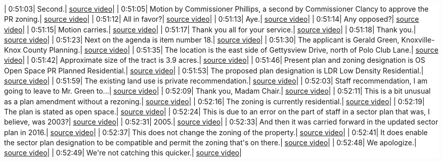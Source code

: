 | 0:51:03| Second.| [source video](https://archive.org/details/planningr399200312?start=3063)|
| 0:51:05| Motion by Commissioner Phillips, a second by Commissioner Clancy to approve the PR zoning.| [source video](https://archive.org/details/planningr399200312?start=3065)|
| 0:51:12| All in favor?| [source video](https://archive.org/details/planningr399200312?start=3072)|
| 0:51:13| Aye.| [source video](https://archive.org/details/planningr399200312?start=3073)|
| 0:51:14| Any opposed?| [source video](https://archive.org/details/planningr399200312?start=3074)|
| 0:51:15| Motion carries.| [source video](https://archive.org/details/planningr399200312?start=3075)|
| 0:51:17| Thank you all for your service.| [source video](https://archive.org/details/planningr399200312?start=3077)|
| 0:51:18| Thank you.| [source video](https://archive.org/details/planningr399200312?start=3078)|
| 0:51:23| Next on the agenda is item number 18.| [source video](https://archive.org/details/planningr399200312?start=3083)|
| 0:51:30| The applicant is Gerald Green, Knoxville-Knox County Planning.| [source video](https://archive.org/details/planningr399200312?start=3090)|
| 0:51:35| The location is the east side of Gettysview Drive, north of Polo Club Lane.| [source video](https://archive.org/details/planningr399200312?start=3095)|
| 0:51:42| Approximate size of the tract is 3.9 acres.| [source video](https://archive.org/details/planningr399200312?start=3102)|
| 0:51:46| Present plan and zoning designation is OS Open Space PR Planned Residential.| [source video](https://archive.org/details/planningr399200312?start=3106)|
| 0:51:53| The proposed plan designation is LDR Low Density Residential.| [source video](https://archive.org/details/planningr399200312?start=3113)|
| 0:51:59| The existing land use is private recommendation.| [source video](https://archive.org/details/planningr399200312?start=3119)|
| 0:52:03| Staff recommendation, I am going to leave to Mr. Green to...| [source video](https://archive.org/details/planningr399200312?start=3123)|
| 0:52:09| Thank you, Madam Chair.| [source video](https://archive.org/details/planningr399200312?start=3129)|
| 0:52:11| This is a bit unusual as a plan amendment without a rezoning.| [source video](https://archive.org/details/planningr399200312?start=3131)|
| 0:52:16| The zoning is currently residential.| [source video](https://archive.org/details/planningr399200312?start=3136)|
| 0:52:19| The plan is stated as open space.| [source video](https://archive.org/details/planningr399200312?start=3139)|
| 0:52:24| This is due to an error on the part of staff in a sector plan that was, I believe, was 2003?| [source video](https://archive.org/details/planningr399200312?start=3144)|
| 0:52:31| 2005.| [source video](https://archive.org/details/planningr399200312?start=3151)|
| 0:52:33| And then it was carried forward in the updated sector plan in 2016.| [source video](https://archive.org/details/planningr399200312?start=3153)|
| 0:52:37| This does not change the zoning of the property.| [source video](https://archive.org/details/planningr399200312?start=3157)|
| 0:52:41| It does enable the sector plan designation to be compatible and permit the zoning that's on there.| [source video](https://archive.org/details/planningr399200312?start=3161)|
| 0:52:48| We apologize.| [source video](https://archive.org/details/planningr399200312?start=3168)|
| 0:52:49| We're not catching this quicker.| [source video](https://archive.org/details/planningr399200312?start=3169)|
